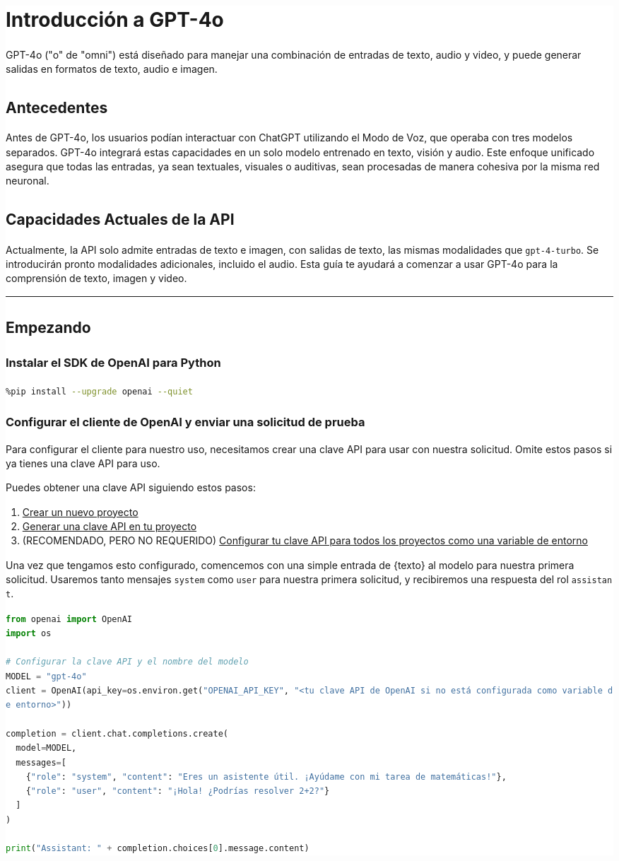 # Introducción a GPT-4o

GPT-4o ("o" de "omni") está diseñado para manejar una combinación de entradas de texto, audio y video, y puede generar salidas en formatos de texto, audio e imagen.

## Antecedentes

Antes de GPT-4o, los usuarios podían interactuar con ChatGPT utilizando el Modo de Voz, que operaba con tres modelos separados. GPT-4o integrará estas capacidades en un solo modelo entrenado en texto, visión y audio. Este enfoque unificado asegura que todas las entradas, ya sean textuales, visuales o auditivas, sean procesadas de manera cohesiva por la misma red neuronal.

## Capacidades Actuales de la API

Actualmente, la API solo admite entradas de texto e imagen, con salidas de texto, las mismas modalidades que `gpt-4-turbo`. Se introducirán pronto modalidades adicionales, incluido el audio. Esta guía te ayudará a comenzar a usar GPT-4o para la comprensión de texto, imagen y video.

---

## Empezando

### Instalar el SDK de OpenAI para Python

```bash
%pip install --upgrade openai --quiet
```

### Configurar el cliente de OpenAI y enviar una solicitud de prueba

Para configurar el cliente para nuestro uso, necesitamos crear una clave API para usar con nuestra solicitud. Omite estos pasos si ya tienes una clave API para uso.

Puedes obtener una clave API siguiendo estos pasos:

1. [Crear un nuevo proyecto](https://help.openai.com/en/articles/9186755-managing-your-work-in-the-api-platform-with-projects)
2. [Generar una clave API en tu proyecto](https://platform.openai.com/api-keys)
3. (RECOMENDADO, PERO NO REQUERIDO) [Configurar tu clave API para todos los proyectos como una variable de entorno](https://platform.openai.com/docs/quickstart/step-2-set-up-your-api-key)

Una vez que tengamos esto configurado, comencemos con una simple entrada de {texto} al modelo para nuestra primera solicitud. Usaremos tanto mensajes `system` como `user` para nuestra primera solicitud, y recibiremos una respuesta del rol `assistant`.

```python
from openai import OpenAI
import os

# Configurar la clave API y el nombre del modelo
MODEL = "gpt-4o"
client = OpenAI(api_key=os.environ.get("OPENAI_API_KEY", "<tu clave API de OpenAI si no está configurada como variable de entorno>"))

completion = client.chat.completions.create(
  model=MODEL,
  messages=[
    {"role": "system", "content": "Eres un asistente útil. ¡Ayúdame con mi tarea de matemáticas!"},
    {"role": "user", "content": "¡Hola! ¿Podrías resolver 2+2?"}
  ]
)

print("Assistant: " + completion.choices[0].message.content)
```